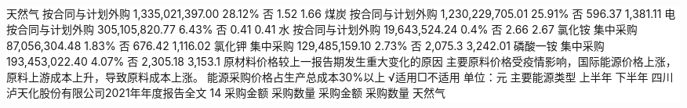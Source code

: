 天然气
按合同与计划外购
1,335,021,397.00
28.12%
否
1.52
1.66
煤炭
按合同与计划外购
1,230,229,705.01
25.91%
否
596.37
1,381.11
电
按合同与计划外购
305,105,820.77
6.43%
否
0.41
0.41
水
按合同与计划外购
19,643,524.24
0.4%
否
2.66
2.67
氯化铵
集中采购
87,056,304.48
1.83%
否
676.42
1,116.02
氯化钾
集中采购
129,485,159.10
2.73%
否
2,075.3
3,242.01
磷酸一铵
集中采购
193,453,022.40
4.07%
否
2,305.18
3,153.1
原材料价格较上一报告期发生重大变化的原因
主要原料价格受疫情影响，国际能源价格上涨，原料上游成本上升，导致原料成本上涨。
能源采购价格占生产总成本30%以上
√适用□不适用
单位：元
主要能源类型
上半年
下半年
四川泸天化股份有限公司2021年年度报告全文
14
采购金额
采购数量
采购金额
采购数量
天然气